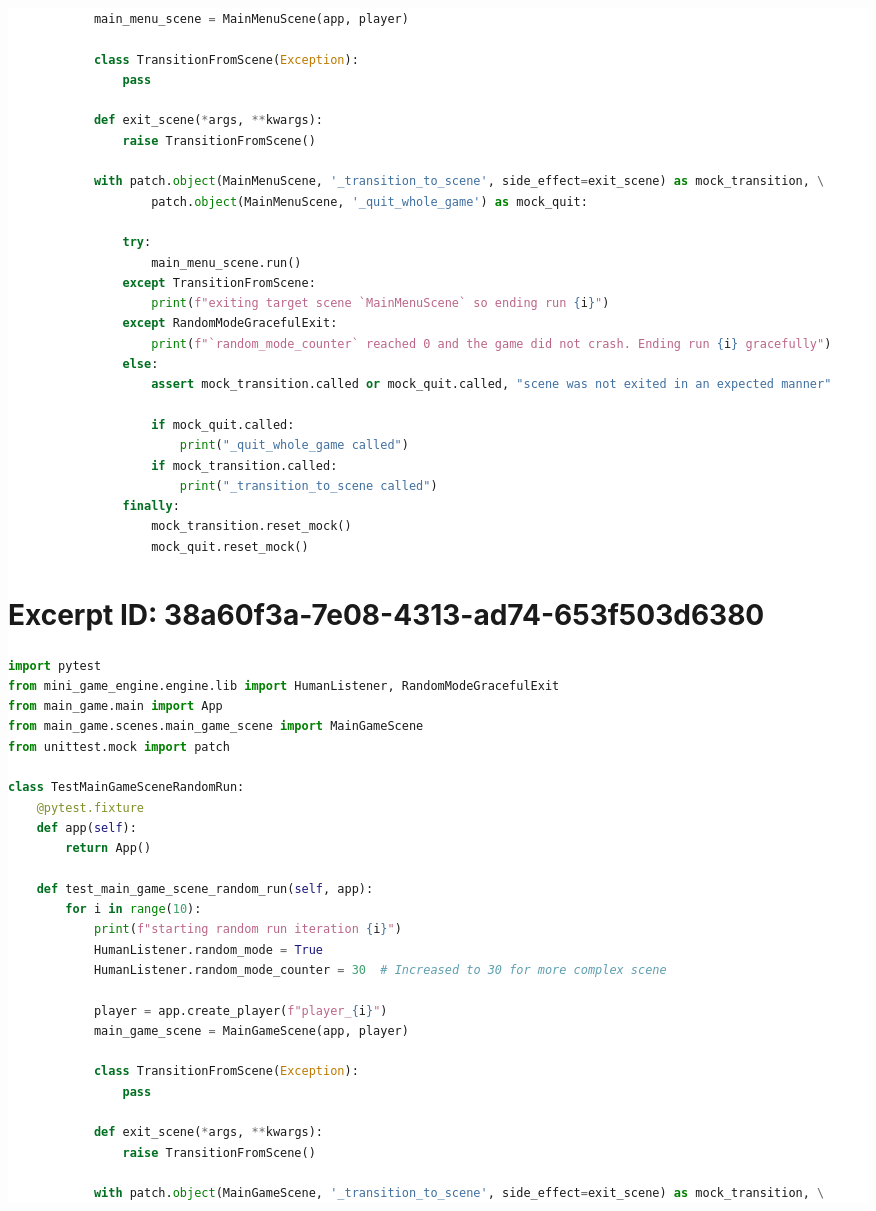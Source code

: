 ```python main_game/tests/test_main_menu_scene.py
            main_menu_scene = MainMenuScene(app, player)

            class TransitionFromScene(Exception):
                pass

            def exit_scene(*args, **kwargs):
                raise TransitionFromScene()

            with patch.object(MainMenuScene, '_transition_to_scene', side_effect=exit_scene) as mock_transition, \
                    patch.object(MainMenuScene, '_quit_whole_game') as mock_quit:

                try:
                    main_menu_scene.run()
                except TransitionFromScene:
                    print(f"exiting target scene `MainMenuScene` so ending run {i}")
                except RandomModeGracefulExit:
                    print(f"`random_mode_counter` reached 0 and the game did not crash. Ending run {i} gracefully")
                else:
                    assert mock_transition.called or mock_quit.called, "scene was not exited in an expected manner"

                    if mock_quit.called:
                        print("_quit_whole_game called")
                    if mock_transition.called:
                        print("_transition_to_scene called")
                finally:
                    mock_transition.reset_mock()
                    mock_quit.reset_mock()
```

# Excerpt ID: 38a60f3a-7e08-4313-ad74-653f503d6380
```python main_game/tests/test_main_game_scene.py
import pytest
from mini_game_engine.engine.lib import HumanListener, RandomModeGracefulExit
from main_game.main import App
from main_game.scenes.main_game_scene import MainGameScene
from unittest.mock import patch

class TestMainGameSceneRandomRun:
    @pytest.fixture
    def app(self):
        return App()

    def test_main_game_scene_random_run(self, app):
        for i in range(10):
            print(f"starting random run iteration {i}")
            HumanListener.random_mode = True
            HumanListener.random_mode_counter = 30  # Increased to 30 for more complex scene

            player = app.create_player(f"player_{i}")
            main_game_scene = MainGameScene(app, player)

            class TransitionFromScene(Exception):
                pass

            def exit_scene(*args, **kwargs):
                raise TransitionFromScene()

            with patch.object(MainGameScene, '_transition_to_scene', side_effect=exit_scene) as mock_transition, \
```